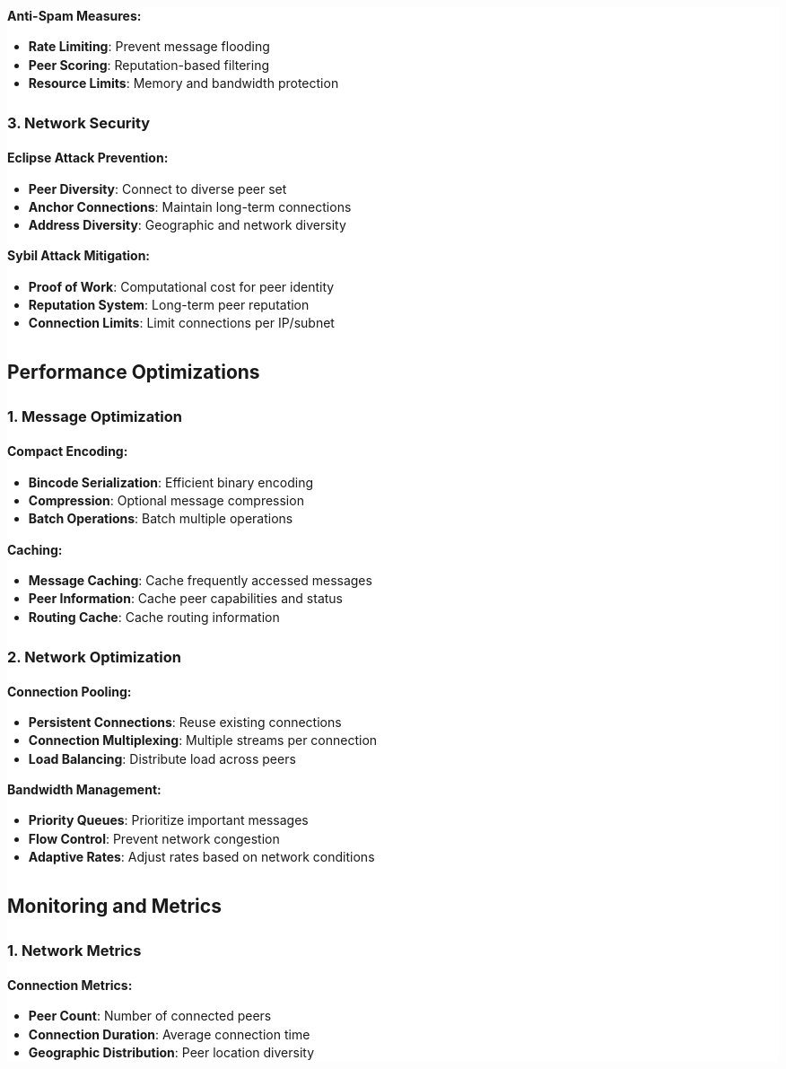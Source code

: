 **Anti-Spam Measures:**
- **Rate Limiting**: Prevent message flooding
- **Peer Scoring**: Reputation-based filtering
- **Resource Limits**: Memory and bandwidth protection

### 3. Network Security

**Eclipse Attack Prevention:**
- **Peer Diversity**: Connect to diverse peer set
- **Anchor Connections**: Maintain long-term connections
- **Address Diversity**: Geographic and network diversity

**Sybil Attack Mitigation:**
- **Proof of Work**: Computational cost for peer identity
- **Reputation System**: Long-term peer reputation
- **Connection Limits**: Limit connections per IP/subnet

## Performance Optimizations

### 1. Message Optimization

**Compact Encoding:**
- **Bincode Serialization**: Efficient binary encoding
- **Compression**: Optional message compression
- **Batch Operations**: Batch multiple operations

**Caching:**
- **Message Caching**: Cache frequently accessed messages
- **Peer Information**: Cache peer capabilities and status
- **Routing Cache**: Cache routing information

### 2. Network Optimization

**Connection Pooling:**
- **Persistent Connections**: Reuse existing connections
- **Connection Multiplexing**: Multiple streams per connection
- **Load Balancing**: Distribute load across peers

**Bandwidth Management:**
- **Priority Queues**: Prioritize important messages
- **Flow Control**: Prevent network congestion
- **Adaptive Rates**: Adjust rates based on network conditions

## Monitoring and Metrics

### 1. Network Metrics

**Connection Metrics:**
- **Peer Count**: Number of connected peers
- **Connection Duration**: Average connection time
- **Geographic Distribution**: Peer location diversity
